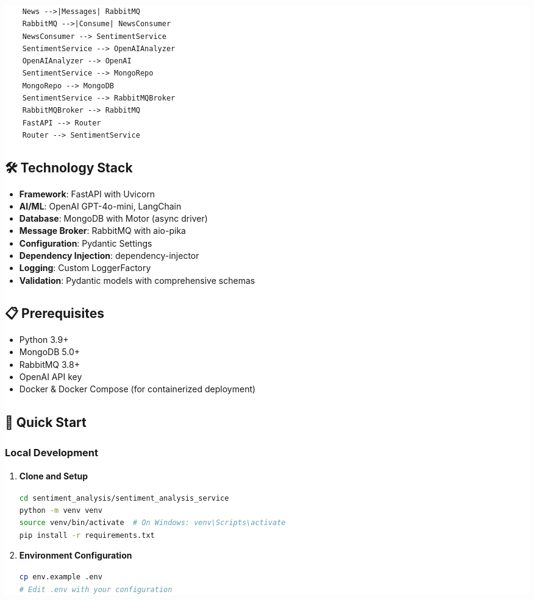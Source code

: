 ```mermaid
    News -->|Messages| RabbitMQ
    RabbitMQ -->|Consume| NewsConsumer
    NewsConsumer --> SentimentService
    SentimentService --> OpenAIAnalyzer
    OpenAIAnalyzer --> OpenAI
    SentimentService --> MongoRepo
    MongoRepo --> MongoDB
    SentimentService --> RabbitMQBroker
    RabbitMQBroker --> RabbitMQ
    FastAPI --> Router
    Router --> SentimentService
```

## 🛠️ Technology Stack

- **Framework**: FastAPI with Uvicorn
- **AI/ML**: OpenAI GPT-4o-mini, LangChain
- **Database**: MongoDB with Motor (async driver)
- **Message Broker**: RabbitMQ with aio-pika
- **Configuration**: Pydantic Settings
- **Dependency Injection**: dependency-injector
- **Logging**: Custom LoggerFactory
- **Validation**: Pydantic models with comprehensive schemas

## 📋 Prerequisites

- Python 3.9+
- MongoDB 5.0+
- RabbitMQ 3.8+
- OpenAI API key
- Docker & Docker Compose (for containerized deployment)

## 🚀 Quick Start

### Local Development

1. **Clone and Setup**

   ```bash
   cd sentiment_analysis/sentiment_analysis_service
   python -m venv venv
   source venv/bin/activate  # On Windows: venv\Scripts\activate
   pip install -r requirements.txt
   ```

2. **Environment Configuration**

   ```bash
   cp env.example .env
   # Edit .env with your configuration
   ```
